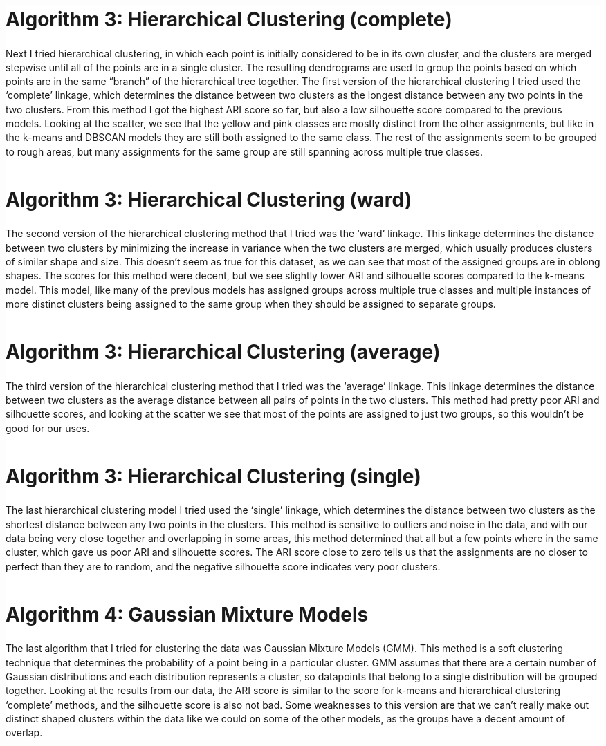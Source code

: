 # Algorithm 3: Hierarchical Clustering (complete)
Next I tried hierarchical clustering, in which each point is initially considered to be in its own cluster, and the clusters are merged stepwise until all of the points are in a single cluster. The resulting dendrograms are used to group the points based on which points are in the same “branch” of the hierarchical tree together. 
The first version of the hierarchical clustering I tried used the ‘complete’ linkage, which determines the distance between two clusters as the longest distance between any two points in the two clusters.
From this method I got the highest ARI score so far, but also a low silhouette score compared to the previous models. Looking at the scatter, we see that the yellow and pink classes are mostly distinct from the other assignments, but like in the k-means and DBSCAN models they are still both assigned to the same class. The rest of the assignments seem to be grouped to rough areas, but many assignments for the same group are still spanning across multiple true classes. 

# Algorithm 3: Hierarchical Clustering (ward)
The second version of the hierarchical clustering method that I tried was the ‘ward’ linkage. This linkage determines the distance between two clusters by minimizing the increase in variance when the two clusters are merged, which usually produces clusters of similar shape and size. This doesn’t seem as true for this dataset, as we can see that most of the assigned groups are in oblong shapes.
The scores for this method were decent, but we see slightly lower ARI and silhouette scores compared to the k-means model. This model, like many of the previous models has assigned groups across multiple true classes and multiple instances of more distinct clusters being assigned to the same group when they should be assigned to separate groups. 

# Algorithm 3: Hierarchical Clustering (average)
The third version of the hierarchical clustering method that I tried was the ‘average’ linkage. This linkage determines the distance between two clusters as the average distance between all pairs of points in the two clusters. 
This method had pretty poor ARI and silhouette scores, and looking at the scatter we see that most of the points are assigned to just two groups, so this wouldn’t be good for our uses. 

# Algorithm 3: Hierarchical Clustering (single)
The last hierarchical clustering model I tried used the ‘single’ linkage, which determines the distance between two clusters as the shortest distance between any two points in the clusters. This method is sensitive to outliers and noise in the data, and with our data being very close together and overlapping in some areas, this method determined that all but a few points where in the same cluster, which gave us poor ARI and silhouette scores. The ARI score close to zero tells us that the assignments are no closer to perfect than they are to random, and the negative silhouette score indicates very poor clusters.

# Algorithm 4: Gaussian Mixture Models
The last algorithm that I tried for clustering the data was Gaussian Mixture Models (GMM). This method is a soft clustering technique that determines the probability of a point being in a particular cluster. GMM assumes that there are a certain number of Gaussian distributions and each distribution represents a cluster, so datapoints that belong to a single distribution will be grouped together. 
Looking at the results from our data, the ARI score is similar to the score for k-means and hierarchical clustering ‘complete’ methods, and the silhouette score is also not bad. Some weaknesses to this version are that we can’t really make out distinct shaped clusters within the data like we could on some of the other models, as the groups have a decent amount of overlap.
